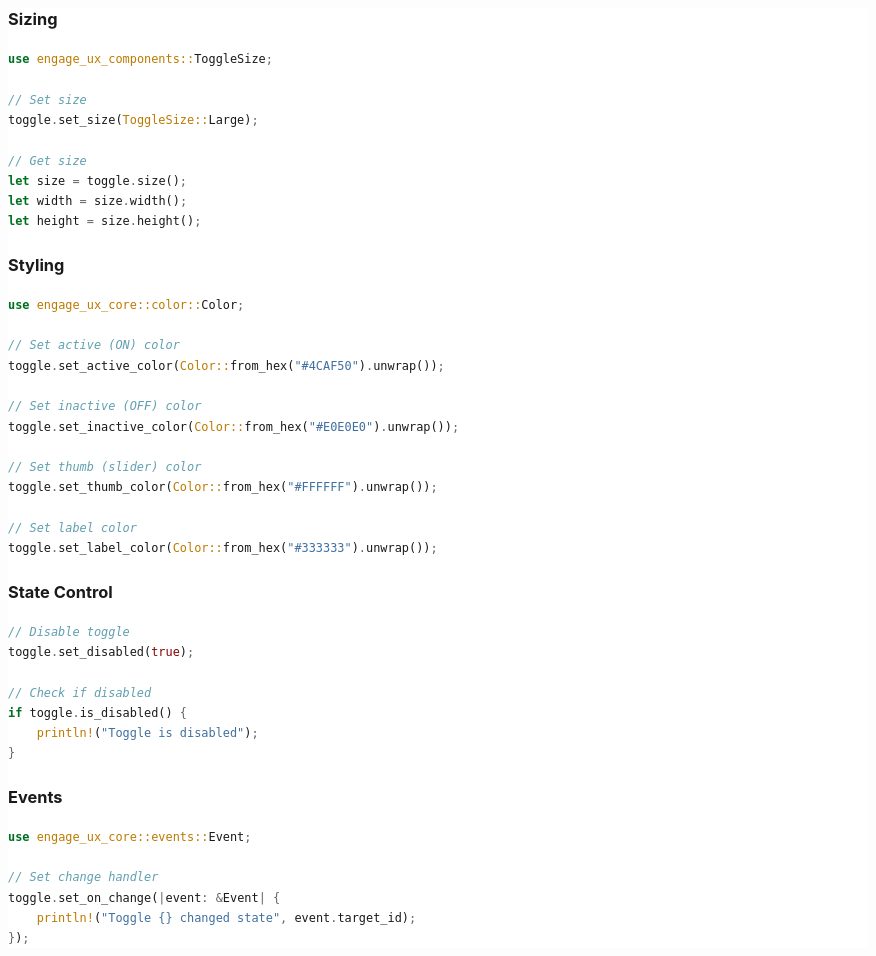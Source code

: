 ### Sizing

```rust
use engage_ux_components::ToggleSize;

// Set size
toggle.set_size(ToggleSize::Large);

// Get size
let size = toggle.size();
let width = size.width();
let height = size.height();
```

### Styling

```rust
use engage_ux_core::color::Color;

// Set active (ON) color
toggle.set_active_color(Color::from_hex("#4CAF50").unwrap());

// Set inactive (OFF) color
toggle.set_inactive_color(Color::from_hex("#E0E0E0").unwrap());

// Set thumb (slider) color
toggle.set_thumb_color(Color::from_hex("#FFFFFF").unwrap());

// Set label color
toggle.set_label_color(Color::from_hex("#333333").unwrap());
```

### State Control

```rust
// Disable toggle
toggle.set_disabled(true);

// Check if disabled
if toggle.is_disabled() {
    println!("Toggle is disabled");
}
```

### Events

```rust
use engage_ux_core::events::Event;

// Set change handler
toggle.set_on_change(|event: &Event| {
    println!("Toggle {} changed state", event.target_id);
});
```
